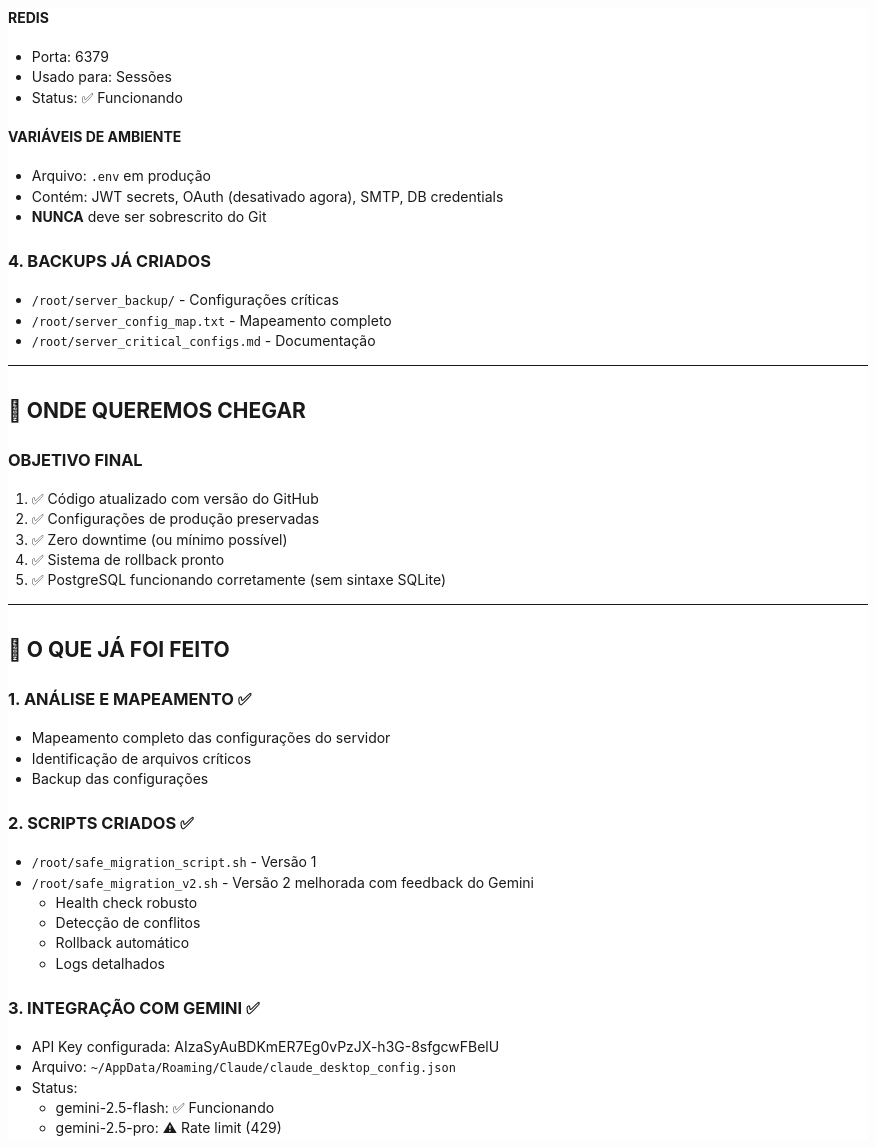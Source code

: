 #### REDIS
- Porta: 6379
- Usado para: Sessões
- Status: ✅ Funcionando

#### VARIÁVEIS DE AMBIENTE
- Arquivo: `.env` em produção
- Contém: JWT secrets, OAuth (desativado agora), SMTP, DB credentials
- **NUNCA** deve ser sobrescrito do Git

### 4. BACKUPS JÁ CRIADOS
- `/root/server_backup/` - Configurações críticas
- `/root/server_config_map.txt` - Mapeamento completo
- `/root/server_critical_configs.md` - Documentação

---

## 🚀 ONDE QUEREMOS CHEGAR

### OBJETIVO FINAL
1. ✅ Código atualizado com versão do GitHub
2. ✅ Configurações de produção preservadas
3. ✅ Zero downtime (ou mínimo possível)
4. ✅ Sistema de rollback pronto
5. ✅ PostgreSQL funcionando corretamente (sem sintaxe SQLite)

---

## 📝 O QUE JÁ FOI FEITO

### 1. ANÁLISE E MAPEAMENTO ✅
- Mapeamento completo das configurações do servidor
- Identificação de arquivos críticos
- Backup das configurações

### 2. SCRIPTS CRIADOS ✅
- `/root/safe_migration_script.sh` - Versão 1
- `/root/safe_migration_v2.sh` - Versão 2 melhorada com feedback do Gemini
  - Health check robusto
  - Detecção de conflitos
  - Rollback automático
  - Logs detalhados

### 3. INTEGRAÇÃO COM GEMINI ✅
- API Key configurada: AIzaSyAuBDKmER7Eg0vPzJX-h3G-8sfgcwFBelU
- Arquivo: `~/AppData/Roaming/Claude/claude_desktop_config.json`
- Status: 
  - gemini-2.5-flash: ✅ Funcionando
  - gemini-2.5-pro: ⚠️ Rate limit (429)
